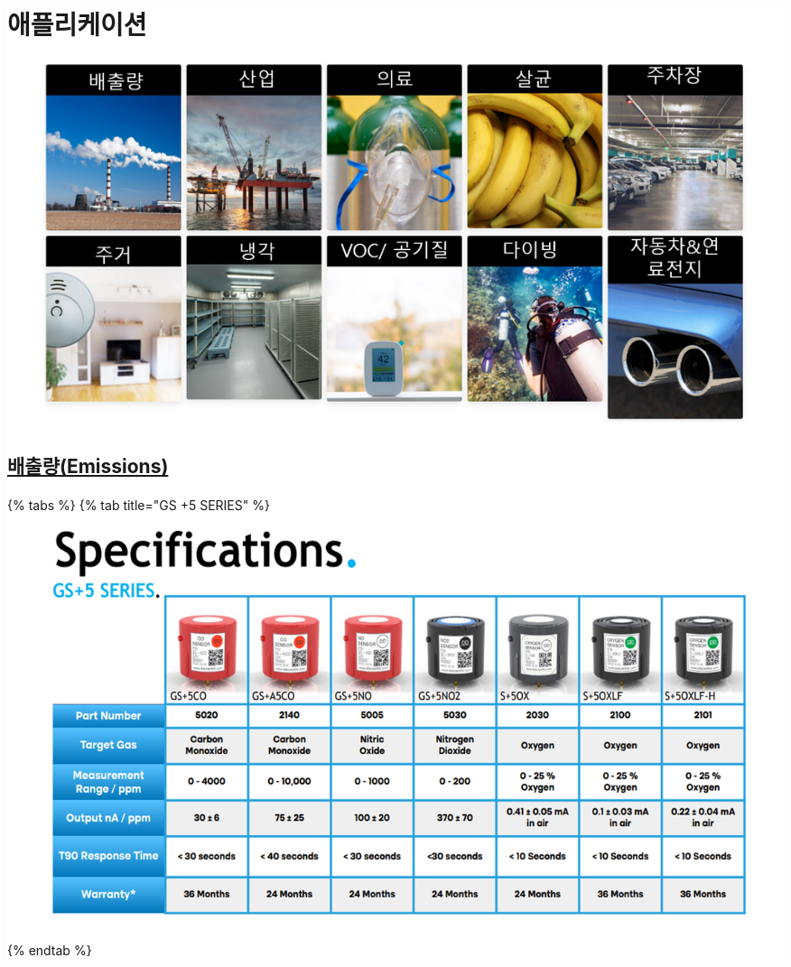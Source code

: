 # 애플리케이션

<figure><img src="../../.gitbook/assets/image (30).png" alt=""><figcaption></figcaption></figure>

## [배출량(Emissions)](https://www.ddscientific.com/uploads/5/7/1/3/57136893/emissions.pdf)

{% tabs %}
{% tab title="GS +5 SERIES" %}
<figure><img src="../../.gitbook/assets/image (46).png" alt=""><figcaption></figcaption></figure>
{% endtab %}
